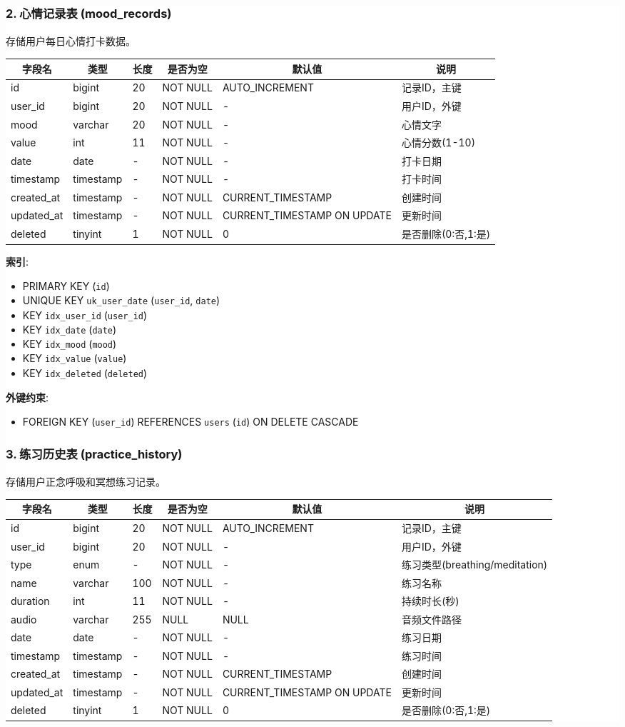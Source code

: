 ### 2. 心情记录表 (mood_records)

存储用户每日心情打卡数据。

| 字段名 | 类型 | 长度 | 是否为空 | 默认值 | 说明 |
|--------|------|------|----------|--------|------|
| id | bigint | 20 | NOT NULL | AUTO_INCREMENT | 记录ID，主键 |
| user_id | bigint | 20 | NOT NULL | - | 用户ID，外键 |
| mood | varchar | 20 | NOT NULL | - | 心情文字 |
| value | int | 11 | NOT NULL | - | 心情分数(1-10) |
| date | date | - | NOT NULL | - | 打卡日期 |
| timestamp | timestamp | - | NOT NULL | - | 打卡时间 |
| created_at | timestamp | - | NOT NULL | CURRENT_TIMESTAMP | 创建时间 |
| updated_at | timestamp | - | NOT NULL | CURRENT_TIMESTAMP ON UPDATE | 更新时间 |
| deleted | tinyint | 1 | NOT NULL | 0 | 是否删除(0:否,1:是) |

**索引**:
- PRIMARY KEY (`id`)
- UNIQUE KEY `uk_user_date` (`user_id`, `date`)
- KEY `idx_user_id` (`user_id`)
- KEY `idx_date` (`date`)
- KEY `idx_mood` (`mood`)
- KEY `idx_value` (`value`)
- KEY `idx_deleted` (`deleted`)

**外键约束**:
- FOREIGN KEY (`user_id`) REFERENCES `users` (`id`) ON DELETE CASCADE

### 3. 练习历史表 (practice_history)

存储用户正念呼吸和冥想练习记录。

| 字段名 | 类型 | 长度 | 是否为空 | 默认值 | 说明 |
|--------|------|------|----------|--------|------|
| id | bigint | 20 | NOT NULL | AUTO_INCREMENT | 记录ID，主键 |
| user_id | bigint | 20 | NOT NULL | - | 用户ID，外键 |
| type | enum | - | NOT NULL | - | 练习类型(breathing/meditation) |
| name | varchar | 100 | NOT NULL | - | 练习名称 |
| duration | int | 11 | NOT NULL | - | 持续时长(秒) |
| audio | varchar | 255 | NULL | NULL | 音频文件路径 |
| date | date | - | NOT NULL | - | 练习日期 |
| timestamp | timestamp | - | NOT NULL | - | 练习时间 |
| created_at | timestamp | - | NOT NULL | CURRENT_TIMESTAMP | 创建时间 |
| updated_at | timestamp | - | NOT NULL | CURRENT_TIMESTAMP ON UPDATE | 更新时间 |
| deleted | tinyint | 1 | NOT NULL | 0 | 是否删除(0:否,1:是) |
